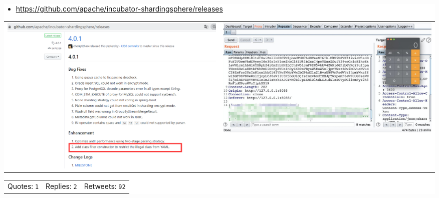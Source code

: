 * https://github.com/apache/incubator-shardingsphere/releases

<table><tr>
<td><img src="pictures/cf61f3b92e959964d88d97f41897d9a55017b7445e76129cad49c993266d7504.jpg" alt="cf61f3b92e959964d88d97f41897d9a55017b7445e76129cad49c993266d7504.jpg"></td>
<td><img src="pictures/e7e58acfcfd73ecd5cba6b5d0f1b5e9450228790a1992ea35a86787e4cb84647.jpg" alt="e7e58acfcfd73ecd5cba6b5d0f1b5e9450228790a1992ea35a86787e4cb84647.jpg"></td>
</table></tr>
<table><tr>
<td>Quotes: <code>1</code></td>
<td>Replies: <code>2</code></td>
<td>Retweets: <code>92</code></td>